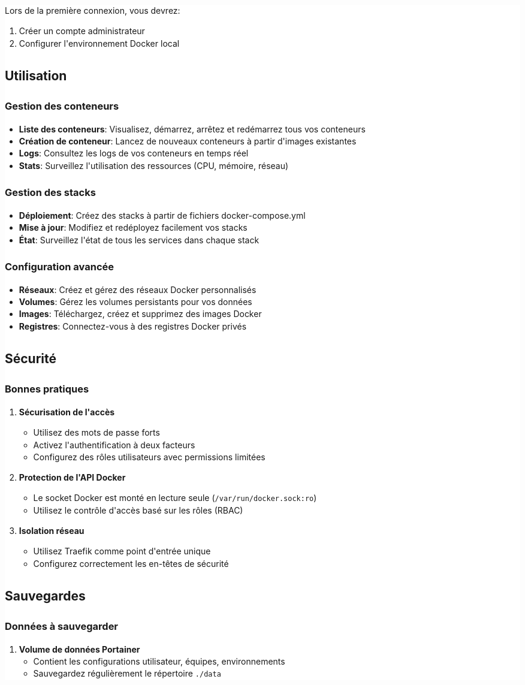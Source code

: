 Lors de la première connexion, vous devrez:
1. Créer un compte administrateur
2. Configurer l'environnement Docker local

## Utilisation

### Gestion des conteneurs

- **Liste des conteneurs**: Visualisez, démarrez, arrêtez et redémarrez tous vos conteneurs
- **Création de conteneur**: Lancez de nouveaux conteneurs à partir d'images existantes
- **Logs**: Consultez les logs de vos conteneurs en temps réel
- **Stats**: Surveillez l'utilisation des ressources (CPU, mémoire, réseau)

### Gestion des stacks

- **Déploiement**: Créez des stacks à partir de fichiers docker-compose.yml
- **Mise à jour**: Modifiez et redéployez facilement vos stacks
- **État**: Surveillez l'état de tous les services dans chaque stack

### Configuration avancée

- **Réseaux**: Créez et gérez des réseaux Docker personnalisés
- **Volumes**: Gérez les volumes persistants pour vos données
- **Images**: Téléchargez, créez et supprimez des images Docker
- **Registres**: Connectez-vous à des registres Docker privés

## Sécurité

### Bonnes pratiques

1. **Sécurisation de l'accès**
   - Utilisez des mots de passe forts
   - Activez l'authentification à deux facteurs
   - Configurez des rôles utilisateurs avec permissions limitées

2. **Protection de l'API Docker**
   - Le socket Docker est monté en lecture seule (`/var/run/docker.sock:ro`)
   - Utilisez le contrôle d'accès basé sur les rôles (RBAC)

3. **Isolation réseau**
   - Utilisez Traefik comme point d'entrée unique
   - Configurez correctement les en-têtes de sécurité

## Sauvegardes

### Données à sauvegarder

1. **Volume de données Portainer**
   - Contient les configurations utilisateur, équipes, environnements
   - Sauvegardez régulièrement le répertoire `./data`

